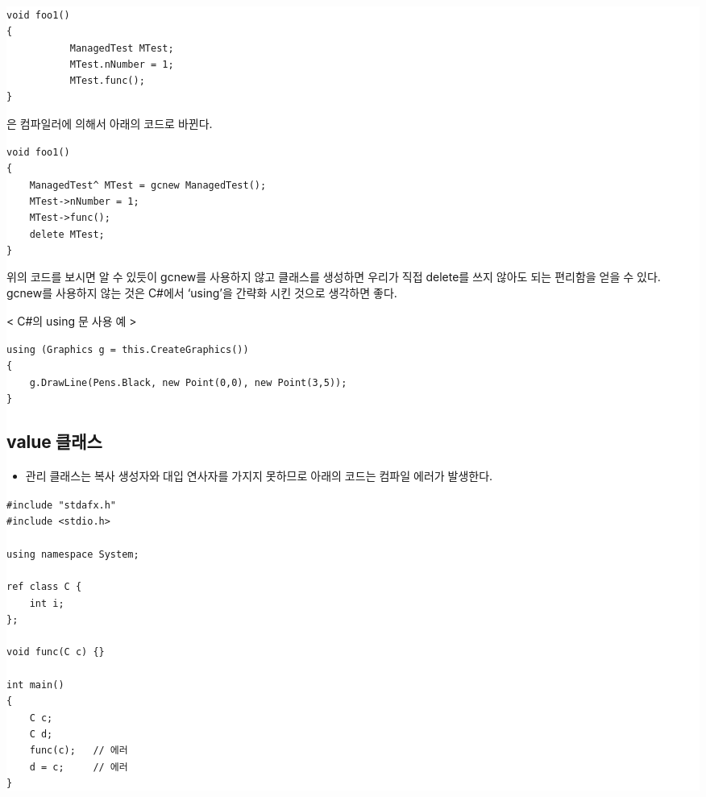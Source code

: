 ```
void foo1()
{
		   ManagedTest MTest;
		   MTest.nNumber = 1;
		   MTest.func();
}
``` 
  
은 컴파일러에 의해서 아래의 코드로 바뀐다.  
```
void foo1()
{
	ManagedTest^ MTest = gcnew ManagedTest();
	MTest->nNumber = 1;
	MTest->func();
	delete MTest;
}
```
  
위의 코드를 보시면 알 수 있듯이 gcnew를 사용하지 않고 클래스를 생성하면 우리가 직접 delete를 쓰지 않아도 되는 편리함을 얻을 수 있다. gcnew를 사용하지 않는 것은 C#에서 ‘using’을 간략화 시킨 것으로 생각하면 좋다.  
  
< C#의 using 문 사용 예 >  

```
using (Graphics g = this.CreateGraphics())
{
	g.DrawLine(Pens.Black, new Point(0,0), new Point(3,5));
}
```
  
  
## value 클래스
- 관리 클래스는 복사 생성자와 대입 연사자를 가지지 못하므로 아래의 코드는 컴파일 에러가 발생한다.
  
```
#include "stdafx.h"
#include <stdio.h>

using namespace System;

ref class C {
	int i;
};

void func(C c) {}

int main()
{
	C c;
	C d;
	func(c);   // 에러
	d = c;     // 에러
}
```
  
